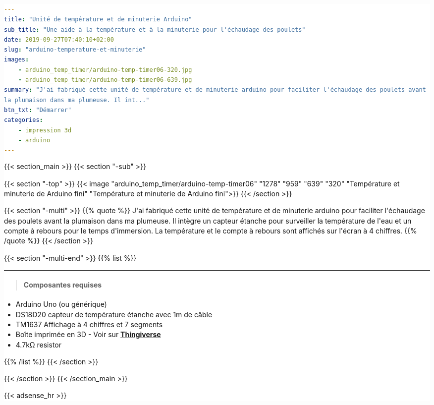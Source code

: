 ```yaml
---
title: "Unité de température et de minuterie Arduino"
sub_title: "Une aide à la température et à la minuterie pour l'échaudage des poulets"
date: 2019-09-27T07:40:10+02:00
slug: "arduino-temperature-et-minuterie"
images:
    - arduino_temp_timer/arduino-temp-timer06-320.jpg
    - arduino_temp_timer/arduino-temp-timer06-639.jpg
summary: "J'ai fabriqué cette unité de température et de minuterie arduino pour faciliter l'échaudage des poulets avant la plumaison dans ma plumeuse. Il int..."
btn_txt: "Démarrer"
categories:
    - impression 3d
    - arduino
---
```


{{< section_main >}}
{{< section "-sub" >}}

{{< section "-top" >}}
{{< image "arduino_temp_timer/arduino-temp-timer06" "1278" "959" "639" "320" "Température et minuterie de Arduino fini" "Température et minuterie de Arduino fini">}}
{{< /section >}}

{{< section "-multi" >}}
{{% quote %}}
J'ai fabriqué cette unité de température et de minuterie arduino pour faciliter l'échaudage des poulets avant la plumaison dans ma plumeuse. Il intègre un capteur étanche pour surveiller la température de l'eau et un compte à rebours pour le temps d'immersion. La température et le compte à rebours sont affichés sur l'écran à 4 chiffres.
{{% /quote %}}
{{< /section >}}

{{< section "-multi-end" >}}
{{% list %}}

***

> #### **Composantes requises**

- Arduino Uno (ou générique)
- DS18D20 capteur de température étanche avec 1m de câble
- TM1637 Affichage à 4 chiffres et 7 segments
- Boîte imprimée en 3D - Voir sur **[Thingiverse](https://www.thingiverse.com/thing:3903097)**
- 4.7kΩ resistor

{{% /list %}}
{{< /section >}}

{{< /section >}}
{{< /section_main >}}

{{< adsense_hr >}}
